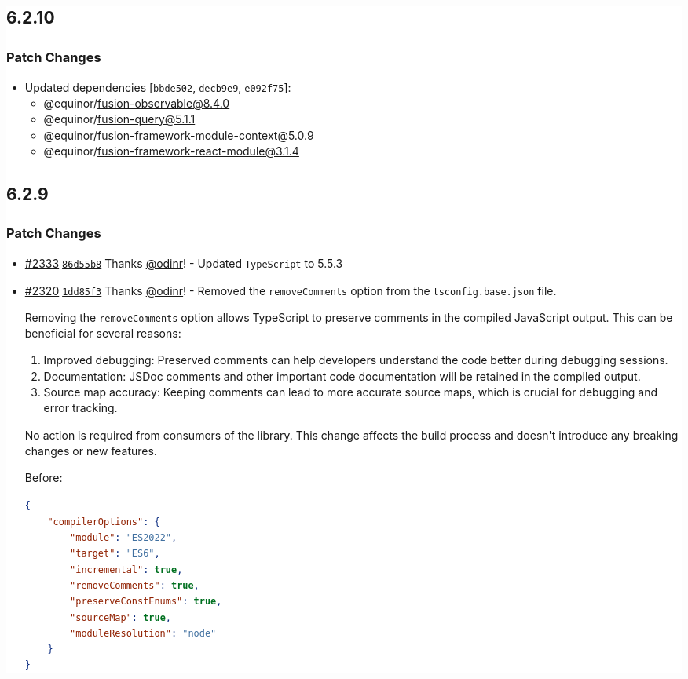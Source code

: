 ## 6.2.10

### Patch Changes

-   Updated dependencies [[`bbde502`](https://github.com/equinor/fusion-framework/commit/bbde502e638f459379f63968febbc97ebe282b76), [`decb9e9`](https://github.com/equinor/fusion-framework/commit/decb9e9e3d1bb1b0577b729a1e7ae812afdd83cb), [`e092f75`](https://github.com/equinor/fusion-framework/commit/e092f7599f1f2e0e0676a9f10565299272813594)]:
    -   @equinor/fusion-observable@8.4.0
    -   @equinor/fusion-query@5.1.1
    -   @equinor/fusion-framework-module-context@5.0.9
    -   @equinor/fusion-framework-react-module@3.1.4

## 6.2.9

### Patch Changes

-   [#2333](https://github.com/equinor/fusion-framework/pull/2333) [`86d55b8`](https://github.com/equinor/fusion-framework/commit/86d55b8d27a572f3f62170b1e72aceda54f955e1) Thanks [@odinr](https://github.com/odinr)! - Updated `TypeScript` to 5.5.3

-   [#2320](https://github.com/equinor/fusion-framework/pull/2320) [`1dd85f3`](https://github.com/equinor/fusion-framework/commit/1dd85f3a408a73df556d1812a5f280945cc100ee) Thanks [@odinr](https://github.com/odinr)! - Removed the `removeComments` option from the `tsconfig.base.json` file.

    Removing the `removeComments` option allows TypeScript to preserve comments in the compiled JavaScript output. This can be beneficial for several reasons:

    1. Improved debugging: Preserved comments can help developers understand the code better during debugging sessions.
    2. Documentation: JSDoc comments and other important code documentation will be retained in the compiled output.
    3. Source map accuracy: Keeping comments can lead to more accurate source maps, which is crucial for debugging and error tracking.

    No action is required from consumers of the library. This change affects the build process and doesn't introduce any breaking changes or new features.

    Before:

    ```json
    {
        "compilerOptions": {
            "module": "ES2022",
            "target": "ES6",
            "incremental": true,
            "removeComments": true,
            "preserveConstEnums": true,
            "sourceMap": true,
            "moduleResolution": "node"
        }
    }
    ```
